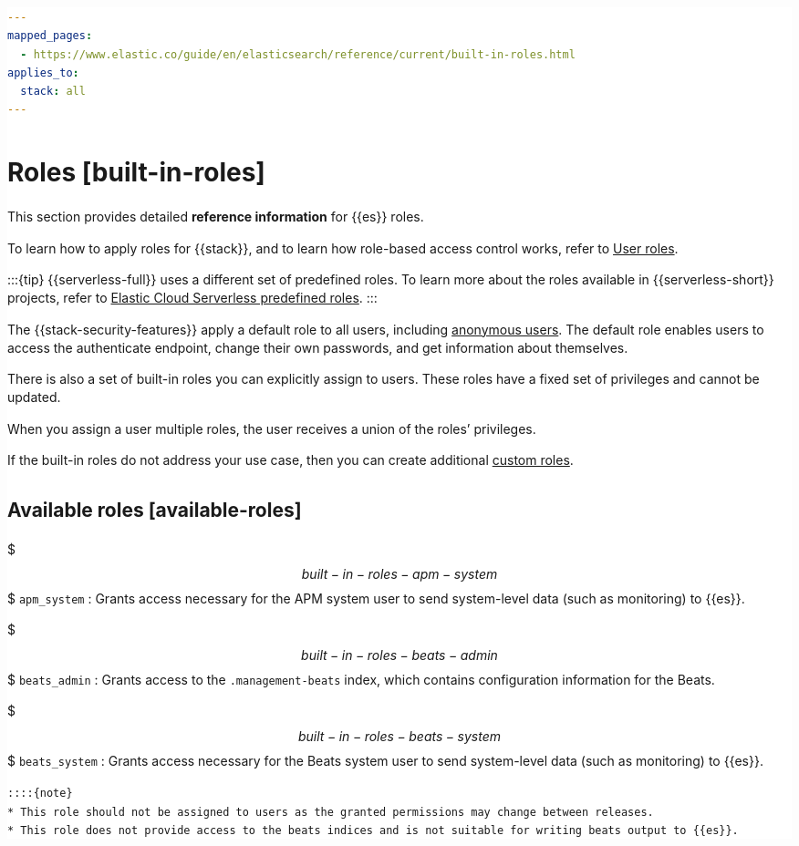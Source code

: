 ```yaml
---
mapped_pages:
  - https://www.elastic.co/guide/en/elasticsearch/reference/current/built-in-roles.html
applies_to:
  stack: all
---
```


# Roles [built-in-roles]

This section provides detailed **reference information** for {{es}} roles.

To learn how to apply roles for {{stack}}, and to learn how role-based access control works, refer to [User roles](docs-content://deploy-manage/users-roles/cluster-or-deployment-auth/user-roles.md).


:::{tip}
{{serverless-full}} uses a different set of predefined roles. To learn more about the roles available in {{serverless-short}} projects, refer to [Elastic Cloud Serverless predefined roles](docs-content://deploy-manage/users-roles/cloud-organization/user-roles.md#general-assign-user-roles-table).
:::

The {{stack-security-features}} apply a default role to all users, including [anonymous users](docs-content://deploy-manage/users-roles/cluster-or-deployment-auth/anonymous-access.md). The default role enables users to access the authenticate endpoint, change their own passwords, and get information about themselves.

There is also a set of built-in roles you can explicitly assign to users. These roles have a fixed set of privileges and cannot be updated.

When you assign a user multiple roles, the user receives a union of the roles’ privileges.

If the built-in roles do not address your use case, then you can create additional [custom roles](docs-content://deploy-manage/users-roles/cluster-or-deployment-auth/defining-roles.md).

## Available roles [available-roles]

$$$built-in-roles-apm-system$$$ `apm_system`
:   Grants access necessary for the APM system user to send system-level data (such as monitoring) to {{es}}.

$$$built-in-roles-beats-admin$$$ `beats_admin`
:   Grants access to the `.management-beats` index, which contains configuration information for the Beats.

$$$built-in-roles-beats-system$$$ `beats_system`
:   Grants access necessary for the Beats system user to send system-level data (such as monitoring) to {{es}}.

    ::::{note}
    * This role should not be assigned to users as the granted permissions may change between releases.
    * This role does not provide access to the beats indices and is not suitable for writing beats output to {{es}}.
